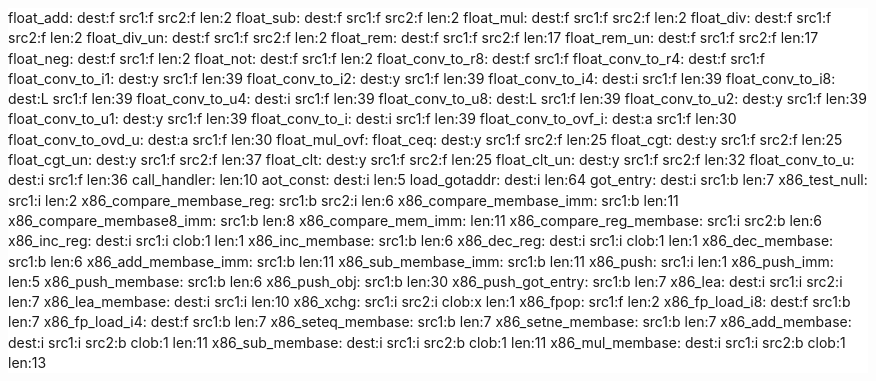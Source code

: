 float_add: dest:f src1:f src2:f len:2
float_sub: dest:f src1:f src2:f len:2
float_mul: dest:f src1:f src2:f len:2
float_div: dest:f src1:f src2:f len:2
float_div_un: dest:f src1:f src2:f len:2
float_rem: dest:f src1:f src2:f len:17
float_rem_un: dest:f src1:f src2:f len:17
float_neg: dest:f src1:f len:2
float_not: dest:f src1:f len:2
float_conv_to_r8: dest:f src1:f
float_conv_to_r4: dest:f src1:f
float_conv_to_i1: dest:y src1:f len:39
float_conv_to_i2: dest:y src1:f len:39
float_conv_to_i4: dest:i src1:f len:39
float_conv_to_i8: dest:L src1:f len:39
float_conv_to_u4: dest:i src1:f len:39
float_conv_to_u8: dest:L src1:f len:39
float_conv_to_u2: dest:y src1:f len:39
float_conv_to_u1: dest:y src1:f len:39
float_conv_to_i: dest:i src1:f len:39
float_conv_to_ovf_i: dest:a src1:f len:30
float_conv_to_ovd_u: dest:a src1:f len:30
float_mul_ovf: 
float_ceq: dest:y src1:f src2:f len:25
float_cgt: dest:y src1:f src2:f len:25
float_cgt_un: dest:y src1:f src2:f len:37
float_clt: dest:y src1:f src2:f len:25
float_clt_un: dest:y src1:f src2:f len:32
float_conv_to_u: dest:i src1:f len:36
call_handler: len:10
aot_const: dest:i len:5
load_gotaddr: dest:i len:64
got_entry: dest:i src1:b len:7
x86_test_null: src1:i len:2
x86_compare_membase_reg: src1:b src2:i len:6
x86_compare_membase_imm: src1:b len:11
x86_compare_membase8_imm: src1:b len:8
x86_compare_mem_imm: len:11
x86_compare_reg_membase: src1:i src2:b len:6
x86_inc_reg: dest:i src1:i clob:1 len:1
x86_inc_membase: src1:b len:6
x86_dec_reg: dest:i src1:i clob:1 len:1
x86_dec_membase: src1:b len:6
x86_add_membase_imm: src1:b len:11
x86_sub_membase_imm: src1:b len:11
x86_push: src1:i len:1
x86_push_imm: len:5
x86_push_membase: src1:b len:6
x86_push_obj: src1:b len:30
x86_push_got_entry: src1:b len:7
x86_lea: dest:i src1:i src2:i len:7
x86_lea_membase: dest:i src1:i len:10
x86_xchg: src1:i src2:i clob:x len:1
x86_fpop: src1:f len:2
x86_fp_load_i8: dest:f src1:b len:7
x86_fp_load_i4: dest:f src1:b len:7
x86_seteq_membase: src1:b len:7
x86_setne_membase: src1:b len:7
x86_add_membase: dest:i src1:i src2:b clob:1 len:11
x86_sub_membase: dest:i src1:i src2:b clob:1 len:11
x86_mul_membase: dest:i src1:i src2:b clob:1 len:13
